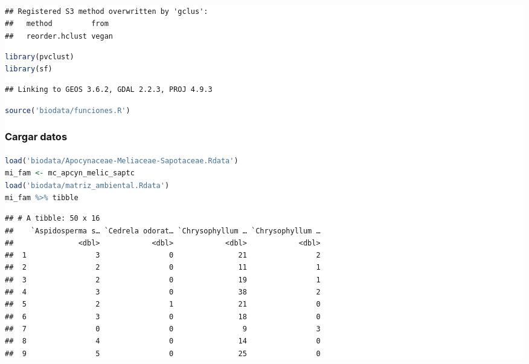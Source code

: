     ## Registered S3 method overwritten by 'gclus':
    ##   method         from 
    ##   reorder.hclust vegan

``` r
library(pvclust)
library(sf)
```

    ## Linking to GEOS 3.6.2, GDAL 2.2.3, PROJ 4.9.3

``` r
source('biodata/funciones.R')
```

### Cargar datos

``` r
load('biodata/Apocynaceae-Meliaceae-Sapotaceae.Rdata')
mi_fam <- mc_apcyn_melic_saptc
load('biodata/matriz_ambiental.Rdata')
mi_fam %>% tibble
```

    ## # A tibble: 50 x 16
    ##    `Aspidosperma s… `Cedrela odorat… `Chrysophyllum … `Chrysophyllum …
    ##               <dbl>            <dbl>            <dbl>            <dbl>
    ##  1                3                0               21                2
    ##  2                2                0               11                1
    ##  3                2                0               19                1
    ##  4                3                0               38                2
    ##  5                2                1               21                0
    ##  6                3                0               18                0
    ##  7                0                0                9                3
    ##  8                4                0               14                0
    ##  9                5                0               25                0
